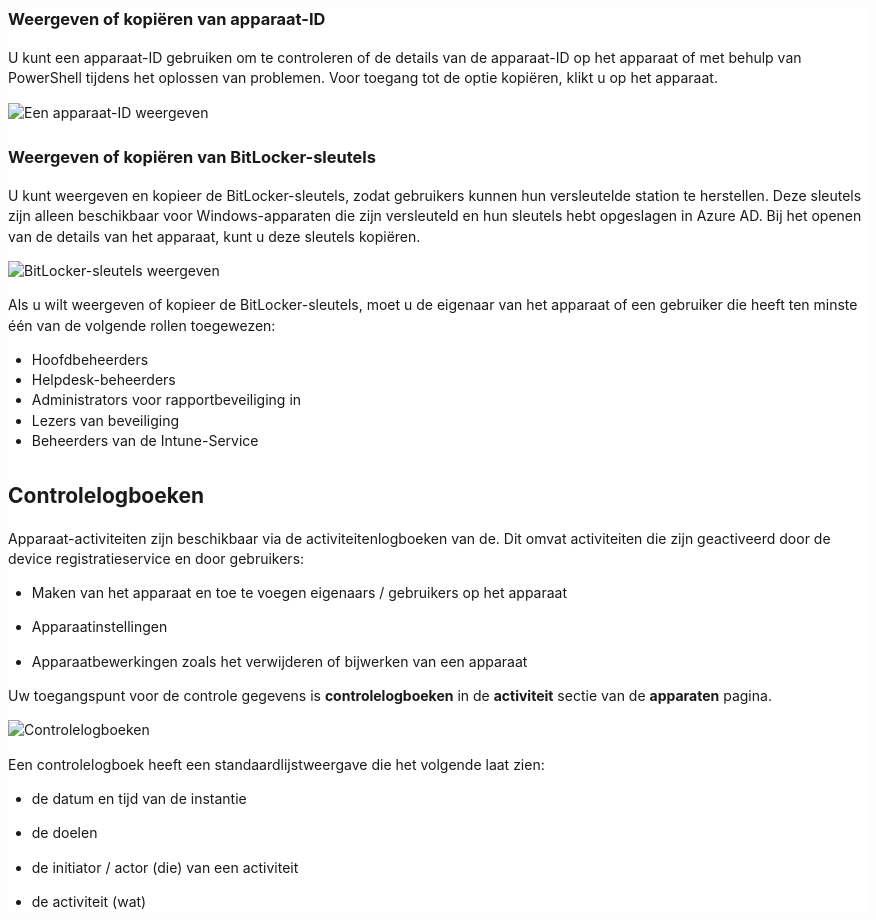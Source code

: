 
### <a name="view-or-copy-device-id"></a>Weergeven of kopiëren van apparaat-ID

U kunt een apparaat-ID gebruiken om te controleren of de details van de apparaat-ID op het apparaat of met behulp van PowerShell tijdens het oplossen van problemen. Voor toegang tot de optie kopiëren, klikt u op het apparaat.

![Een apparaat-ID weergeven](./media/device-management-azure-portal/35.png)
  

### <a name="view-or-copy-bitlocker-keys"></a>Weergeven of kopiëren van BitLocker-sleutels

U kunt weergeven en kopieer de BitLocker-sleutels, zodat gebruikers kunnen hun versleutelde station te herstellen. Deze sleutels zijn alleen beschikbaar voor Windows-apparaten die zijn versleuteld en hun sleutels hebt opgeslagen in Azure AD. Bij het openen van de details van het apparaat, kunt u deze sleutels kopiëren.
 
![BitLocker-sleutels weergeven](./media/device-management-azure-portal/36.png)

Als u wilt weergeven of kopieer de BitLocker-sleutels, moet u de eigenaar van het apparaat of een gebruiker die heeft ten minste één van de volgende rollen toegewezen:

- Hoofdbeheerders
- Helpdesk-beheerders
- Administrators voor rapportbeveiliging in
- Lezers van beveiliging
- Beheerders van de Intune-Service


## <a name="audit-logs"></a>Controlelogboeken


Apparaat-activiteiten zijn beschikbaar via de activiteitenlogboeken van de. Dit omvat activiteiten die zijn geactiveerd door de device registratieservice en door gebruikers:

- Maken van het apparaat en toe te voegen eigenaars / gebruikers op het apparaat

- Apparaatinstellingen

- Apparaatbewerkingen zoals het verwijderen of bijwerken van een apparaat
 
Uw toegangspunt voor de controle gegevens is **controlelogboeken** in de **activiteit** sectie van de **apparaten** pagina.

![Controlelogboeken](./media/device-management-azure-portal/61.png)


Een controlelogboek heeft een standaardlijstweergave die het volgende laat zien:

- de datum en tijd van de instantie

- de doelen

- de initiator / actor (die) van een activiteit

- de activiteit (wat)
